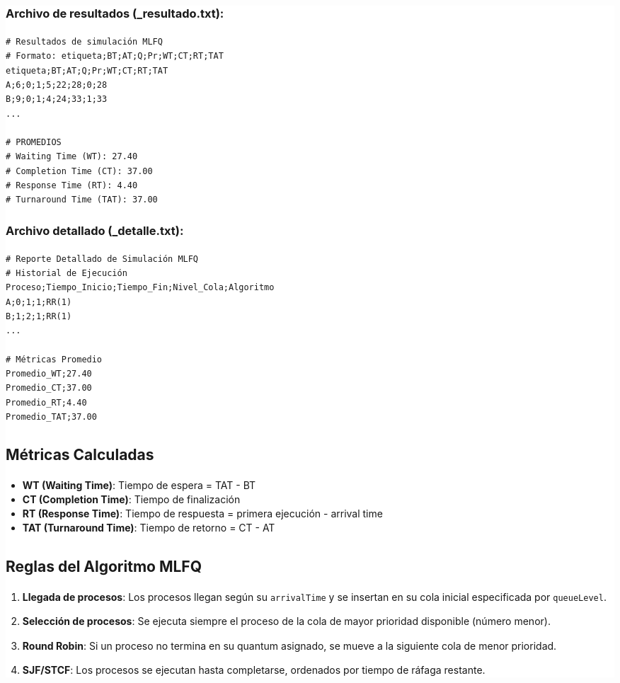### Archivo de resultados (_resultado.txt):
```
# Resultados de simulación MLFQ
# Formato: etiqueta;BT;AT;Q;Pr;WT;CT;RT;TAT
etiqueta;BT;AT;Q;Pr;WT;CT;RT;TAT
A;6;0;1;5;22;28;0;28
B;9;0;1;4;24;33;1;33
...

# PROMEDIOS
# Waiting Time (WT): 27.40
# Completion Time (CT): 37.00
# Response Time (RT): 4.40
# Turnaround Time (TAT): 37.00
```

### Archivo detallado (_detalle.txt):
```
# Reporte Detallado de Simulación MLFQ
# Historial de Ejecución
Proceso;Tiempo_Inicio;Tiempo_Fin;Nivel_Cola;Algoritmo
A;0;1;1;RR(1)
B;1;2;1;RR(1)
...

# Métricas Promedio
Promedio_WT;27.40
Promedio_CT;37.00
Promedio_RT;4.40
Promedio_TAT;37.00
```

## Métricas Calculadas

- **WT (Waiting Time)**: Tiempo de espera = TAT - BT
- **CT (Completion Time)**: Tiempo de finalización
- **RT (Response Time)**: Tiempo de respuesta = primera ejecución - arrival time
- **TAT (Turnaround Time)**: Tiempo de retorno = CT - AT

## Reglas del Algoritmo MLFQ

1. **Llegada de procesos**: Los procesos llegan según su `arrivalTime` y se insertan en su cola inicial especificada por `queueLevel`.

2. **Selección de procesos**: Se ejecuta siempre el proceso de la cola de mayor prioridad disponible (número menor).

3. **Round Robin**: Si un proceso no termina en su quantum asignado, se mueve a la siguiente cola de menor prioridad.

4. **SJF/STCF**: Los procesos se ejecutan hasta completarse, ordenados por tiempo de ráfaga restante.
